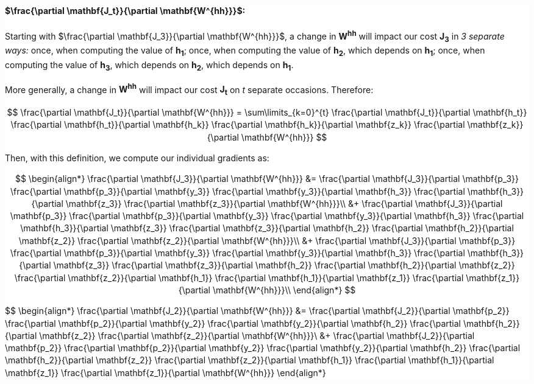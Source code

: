 #### $\frac{\partial \mathbf{J_t}}{\partial \mathbf{W^{hh}}}$:

Starting with $\frac{\partial \mathbf{J_3}}{\partial \mathbf{W^{hh}}}$, a change in $\mathbf{W^{hh}}$ will impact our cost $\mathbf{J_3}$ in *3 separate ways:* once, when computing the value of $\mathbf{h_1}$; once, when computing the value of $\mathbf{h_2}$, which depends on $\mathbf{h_1}$; once, when computing the value of $\mathbf{h_3}$, which depends on $\mathbf{h_2}$, which depends on $\mathbf{h_1}$.

More generally, a change in $\mathbf{W^{hh}}$ will impact our cost $\mathbf{J_t}$ on $t$ separate occasions. Therefore:

$$
\frac{\partial \mathbf{J_t}}{\partial \mathbf{W^{hh}}} =
\sum\limits_{k=0}^{t} \frac{\partial \mathbf{J_t}}{\partial
\mathbf{h_t}} \frac{\partial \mathbf{h_t}}{\partial
\mathbf{h_k}} \frac{\partial \mathbf{h_k}}{\partial
\mathbf{z_k}} \frac{\partial \mathbf{z_k}}{\partial
\mathbf{W^{hh}}}
$$

Then, with this definition, we compute our individual gradients as:

$$
\begin{align*}
\frac{\partial \mathbf{J_3}}{\partial \mathbf{W^{hh}}} &=
\frac{\partial \mathbf{J_3}}{\partial \mathbf{p_3}}
\frac{\partial \mathbf{p_3}}{\partial \mathbf{y_3}}
\frac{\partial \mathbf{y_3}}{\partial \mathbf{h_3}}
\frac{\partial \mathbf{h_3}}{\partial \mathbf{z_3}}
\frac{\partial \mathbf{z_3}}{\partial \mathbf{W^{hh}}}\\ &+
\frac{\partial \mathbf{J_3}}{\partial \mathbf{p_3}}
\frac{\partial \mathbf{p_3}}{\partial \mathbf{y_3}}
\frac{\partial \mathbf{y_3}}{\partial \mathbf{h_3}}
\frac{\partial \mathbf{h_3}}{\partial \mathbf{z_3}}
\frac{\partial \mathbf{z_3}}{\partial \mathbf{h_2}}
\frac{\partial \mathbf{h_2}}{\partial \mathbf{z_2}}
\frac{\partial \mathbf{z_2}}{\partial \mathbf{W^{hh}}}\\ &+
\frac{\partial \mathbf{J_3}}{\partial \mathbf{p_3}}
\frac{\partial \mathbf{p_3}}{\partial \mathbf{y_3}}
\frac{\partial \mathbf{y_3}}{\partial \mathbf{h_3}}
\frac{\partial \mathbf{h_3}}{\partial \mathbf{z_3}}
\frac{\partial \mathbf{z_3}}{\partial \mathbf{h_2}}
\frac{\partial \mathbf{h_2}}{\partial \mathbf{z_2}}
\frac{\partial \mathbf{z_2}}{\partial \mathbf{h_1}}
\frac{\partial \mathbf{h_1}}{\partial \mathbf{z_1}}
\frac{\partial \mathbf{z_1}}{\partial \mathbf{W^{hh}}}\\
\end{align*}
$$

$$
\begin{align*}
\frac{\partial \mathbf{J_2}}{\partial \mathbf{W^{hh}}} &=
\frac{\partial \mathbf{J_2}}{\partial \mathbf{p_2}}
\frac{\partial \mathbf{p_2}}{\partial \mathbf{y_2}}
\frac{\partial \mathbf{y_2}}{\partial \mathbf{h_2}}
\frac{\partial \mathbf{h_2}}{\partial \mathbf{z_2}}
\frac{\partial \mathbf{z_2}}{\partial \mathbf{W^{hh}}}\\ &+
\frac{\partial \mathbf{J_2}}{\partial \mathbf{p_2}}
\frac{\partial \mathbf{p_2}}{\partial \mathbf{y_2}}
\frac{\partial \mathbf{y_2}}{\partial \mathbf{h_2}}
\frac{\partial \mathbf{h_2}}{\partial \mathbf{z_2}}
\frac{\partial \mathbf{z_2}}{\partial \mathbf{h_1}}
\frac{\partial \mathbf{h_1}}{\partial \mathbf{z_1}}
\frac{\partial \mathbf{z_1}}{\partial \mathbf{W^{hh}}}
\end{align*}